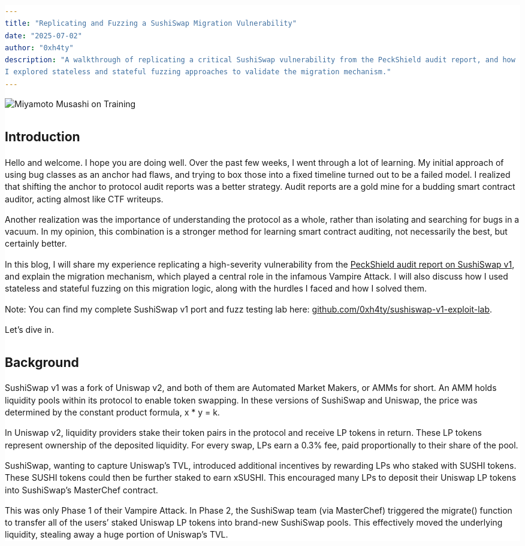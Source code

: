 ```yaml
---
title: "Replicating and Fuzzing a SushiSwap Migration Vulnerability"
date: "2025-07-02"
author: "0xh4ty"
description: "A walkthrough of replicating a critical SushiSwap vulnerability from the PeckShield audit report, and how I explored stateless and stateful fuzzing approaches to validate the migration mechanism."
---
```


![Miyamoto Musashi on Training](../assets/img/Miyamoto_Musashi_On_Training.jpg)

## Introduction

Hello and welcome. I hope you are doing well. Over the past few weeks, I went through a lot of learning. My initial approach of using bug classes as an anchor had flaws, and trying to box those into a fixed timeline turned out to be a failed model. I realized that shifting the anchor to protocol audit reports was a better strategy. Audit reports are a gold mine for a budding smart contract auditor, acting almost like CTF writeups.

Another realization was the importance of understanding the protocol as a whole, rather than isolating and searching for bugs in a vacuum. In my opinion, this combination is a stronger method for learning smart contract auditing, not necessarily the best, but certainly better.

In this blog, I will share my experience replicating a high-severity vulnerability from the [PeckShield audit report on SushiSwap v1](https://github.com/peckshield/publications/blob/master/audit_reports/PeckShield-Audit-Report-SushiSwap-v1.0.pdf), and explain the migration mechanism, which played a central role in the infamous Vampire Attack. I will also discuss how I used stateless and stateful fuzzing on this migration logic, along with the hurdles I faced and how I solved them.

Note: You can find my complete SushiSwap v1 port and fuzz testing lab here: [github.com/0xh4ty/sushiswap-v1-exploit-lab](https://github.com/0xh4ty/sushiswap-v1-exploit-lab).

Let’s dive in.

## Background

SushiSwap v1 was a fork of Uniswap v2, and both of them are Automated Market Makers, or AMMs for short. An AMM holds liquidity pools within its protocol to enable token swapping. In these versions of SushiSwap and Uniswap, the price was determined by the constant product formula, x * y = k.

In Uniswap v2, liquidity providers stake their token pairs in the protocol and receive LP tokens in return. These LP tokens represent ownership of the deposited liquidity. For every swap, LPs earn a 0.3% fee, paid proportionally to their share of the pool.

SushiSwap, wanting to capture Uniswap’s TVL, introduced additional incentives by rewarding LPs who staked with SUSHI tokens. These SUSHI tokens could then be further staked to earn xSUSHI. This encouraged many LPs to deposit their Uniswap LP tokens into SushiSwap’s MasterChef contract.

This was only Phase 1 of their Vampire Attack. In Phase 2, the SushiSwap team (via MasterChef) triggered the migrate() function to transfer all of the users’ staked Uniswap LP tokens into brand-new SushiSwap pools. This effectively moved the underlying liquidity, stealing away a huge portion of Uniswap’s TVL.
